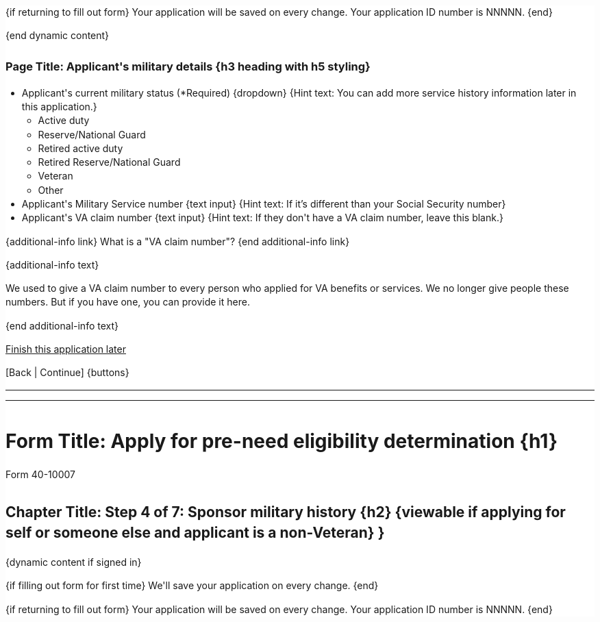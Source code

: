 {if returning to fill out form}
Your application will be saved on every change. Your application ID number is NNNNN.
{end}

{end dynamic content}

### Page Title: Applicant's military details {h3 heading with h5 styling}

- Applicant's current military status (*Required) {dropdown} {Hint text: You can add more service history information later in this application.}
    - Active duty
    - Reserve/National Guard
    - Retired active duty
    - Retired Reserve/National Guard
    - Veteran
    - Other
- Applicant's Military Service number {text input} {Hint text: If it’s different than your Social Security number}
- Applicant's VA claim number {text input} {Hint text: If they don't have a VA claim number, leave this blank.}

{additional-info link} What is a "VA claim number"? {end additional-info link}

{additional-info text}

We used to give a VA claim number to every person who applied for VA benefits or services. We no longer give people these numbers. But if you have one, you can provide it here.

{end additional-info text}

[Finish this application later]()

[Back | Continue] {buttons} 

---
---

# Form Title: Apply for pre-need eligibility determination {h1}

Form 40-10007 

## Chapter Title: Step 4 of 7: Sponsor military history {h2} {viewable if applying for self or someone else **and** applicant is a non-Veteran} }

{dynamic content if signed in}

{if filling out form for first time}
We'll save your application on every change. 
{end}

{if returning to fill out form}
Your application will be saved on every change. Your application ID number is NNNNN.
{end}
